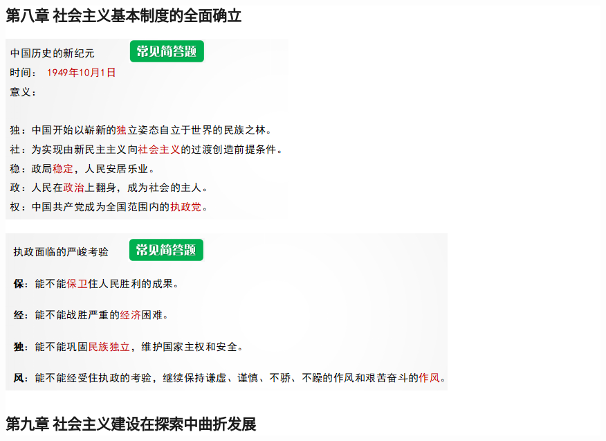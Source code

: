 ## 

## 第八章 社会主义基本制度的全面确立

![image-20200712162909137](../../../static/img/modern-history8.1.png)



![image-20200712163108940](../../../static/img/modern-history8.2.png)





## 第九章 社会主义建设在探索中曲折发展
